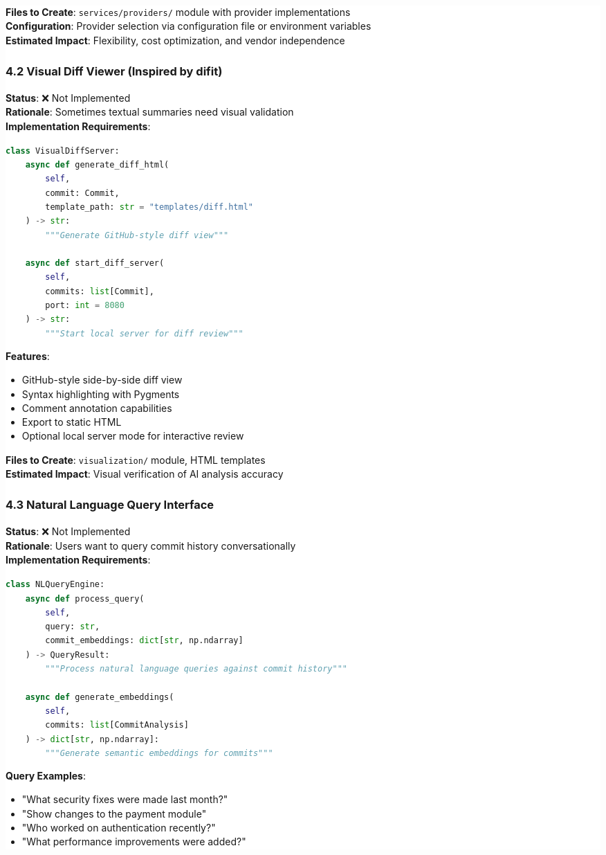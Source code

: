 **Files to Create**: `services/providers/` module with provider implementations  
**Configuration**: Provider selection via configuration file or environment variables  
**Estimated Impact**: Flexibility, cost optimization, and vendor independence

### 4.2 Visual Diff Viewer (Inspired by difit)
**Status**: ❌ Not Implemented  
**Rationale**: Sometimes textual summaries need visual validation  
**Implementation Requirements**:
```python
class VisualDiffServer:
    async def generate_diff_html(
        self,
        commit: Commit,
        template_path: str = "templates/diff.html"
    ) -> str:
        """Generate GitHub-style diff view"""
        
    async def start_diff_server(
        self,
        commits: list[Commit],
        port: int = 8080
    ) -> str:
        """Start local server for diff review"""
```
**Features**:
- GitHub-style side-by-side diff view
- Syntax highlighting with Pygments
- Comment annotation capabilities  
- Export to static HTML
- Optional local server mode for interactive review

**Files to Create**: `visualization/` module, HTML templates  
**Estimated Impact**: Visual verification of AI analysis accuracy

### 4.3 Natural Language Query Interface
**Status**: ❌ Not Implemented  
**Rationale**: Users want to query commit history conversationally  
**Implementation Requirements**:
```python
class NLQueryEngine:
    async def process_query(
        self,
        query: str,
        commit_embeddings: dict[str, np.ndarray]
    ) -> QueryResult:
        """Process natural language queries against commit history"""
        
    async def generate_embeddings(
        self,
        commits: list[CommitAnalysis]
    ) -> dict[str, np.ndarray]:
        """Generate semantic embeddings for commits"""
```
**Query Examples**:
- "What security fixes were made last month?"  
- "Show changes to the payment module"
- "Who worked on authentication recently?"
- "What performance improvements were added?"
